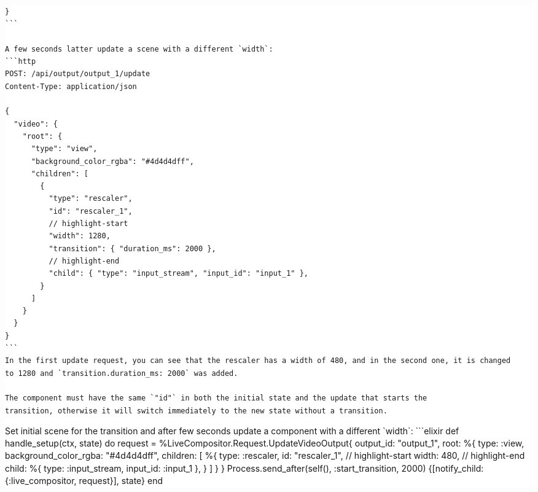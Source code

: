     }
    ```

    A few seconds latter update a scene with a different `width`:
    ```http
    POST: /api/output/output_1/update
    Content-Type: application/json

    {
      "video": {
        "root": {
          "type": "view",
          "background_color_rgba": "#4d4d4dff",
          "children": [
            {
              "type": "rescaler",
              "id": "rescaler_1",
              // highlight-start
              "width": 1280,
              "transition": { "duration_ms": 2000 },
              // highlight-end
              "child": { "type": "input_stream", "input_id": "input_1" },
            }
          ]
        }
      }
    }
    ```
    In the first update request, you can see that the rescaler has a width of 480, and in the second one, it is changed
    to 1280 and `transition.duration_ms: 2000` was added.
    
    The component must have the same `"id"` in both the initial state and the update that starts the
    transition, otherwise it will switch immediately to the new state without a transition.
  </TabItem>
  <TabItem value="membrane" label="Membrane Framework">
    Set initial scene for the transition and after few seconds update a component
    with a different `width`:
    ```elixir
    def handle_setup(ctx, state) do
      request = %LiveCompositor.Request.UpdateVideoOutput{
        output_id: "output_1",
        root: %{
          type: :view,
          background_color_rgba: "#4d4d4dff",
          children: [
            %{
              type: :rescaler,
              id: "rescaler_1",
              // highlight-start
              width: 480,
              // highlight-end
              child: %{ type: :input_stream, input_id: :input_1 },
            }
          ]
        }
      }
      Process.send_after(self(), :start_transition, 2000)
      {[notify_child: {:live_compositor, request}], state}
    end
